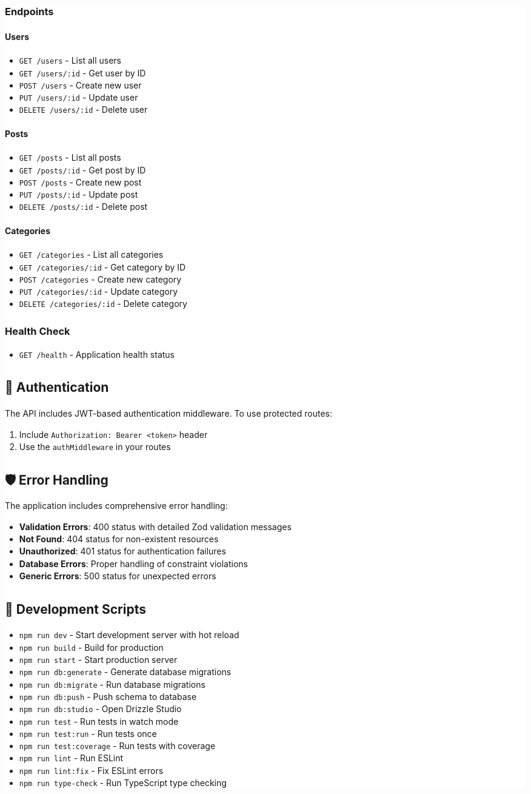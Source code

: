 ### Endpoints

#### Users
- `GET /users` - List all users
- `GET /users/:id` - Get user by ID
- `POST /users` - Create new user
- `PUT /users/:id` - Update user
- `DELETE /users/:id` - Delete user

#### Posts
- `GET /posts` - List all posts
- `GET /posts/:id` - Get post by ID
- `POST /posts` - Create new post
- `PUT /posts/:id` - Update post
- `DELETE /posts/:id` - Delete post

#### Categories
- `GET /categories` - List all categories
- `GET /categories/:id` - Get category by ID
- `POST /categories` - Create new category
- `PUT /categories/:id` - Update category
- `DELETE /categories/:id` - Delete category

### Health Check
- `GET /health` - Application health status

## 🔐 Authentication

The API includes JWT-based authentication middleware. To use protected routes:

1. Include `Authorization: Bearer <token>` header
2. Use the `authMiddleware` in your routes

## 🛡️ Error Handling

The application includes comprehensive error handling:

- **Validation Errors**: 400 status with detailed Zod validation messages
- **Not Found**: 404 status for non-existent resources
- **Unauthorized**: 401 status for authentication failures
- **Database Errors**: Proper handling of constraint violations
- **Generic Errors**: 500 status for unexpected errors

## 🔧 Development Scripts

- `npm run dev` - Start development server with hot reload
- `npm run build` - Build for production
- `npm run start` - Start production server
- `npm run db:generate` - Generate database migrations
- `npm run db:migrate` - Run database migrations
- `npm run db:push` - Push schema to database
- `npm run db:studio` - Open Drizzle Studio
- `npm run test` - Run tests in watch mode
- `npm run test:run` - Run tests once
- `npm run test:coverage` - Run tests with coverage
- `npm run lint` - Run ESLint
- `npm run lint:fix` - Fix ESLint errors
- `npm run type-check` - Run TypeScript type checking
